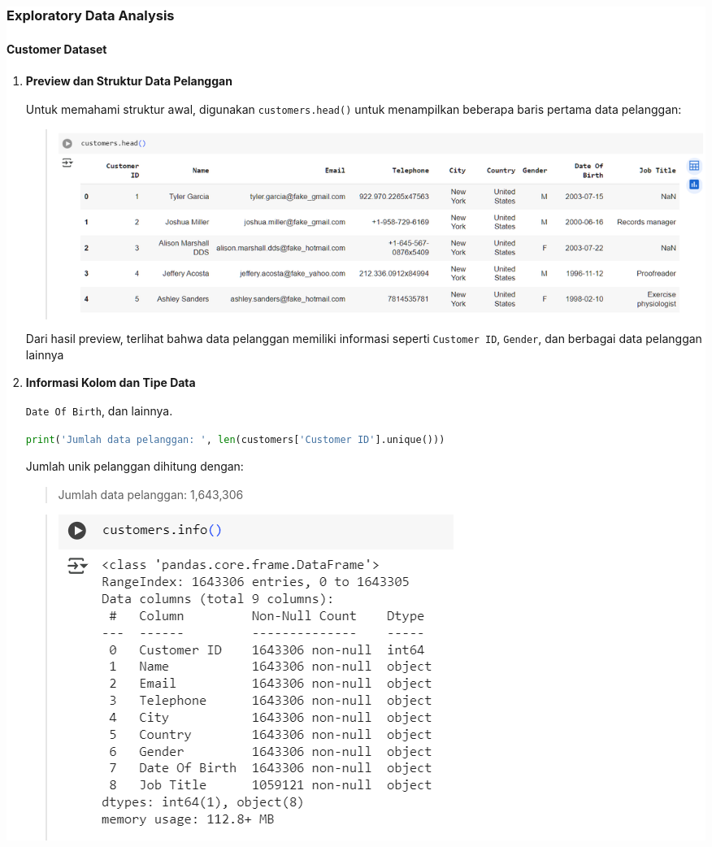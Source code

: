 
### **Exploratory Data Analysis**

#### **Customer Dataset**

1. **Preview dan Struktur Data Pelanggan**

   Untuk memahami struktur awal, digunakan `customers.head()` untuk menampilkan beberapa baris pertama data pelanggan:

   >![alt text](images/image.png)

   Dari hasil preview, terlihat bahwa data pelanggan memiliki informasi seperti `Customer ID`, `Gender`, dan berbagai data pelanggan lainnya

2. **Informasi Kolom dan Tipe Data**

    `Date Of Birth`, dan lainnya.
    ``` python
    print('Jumlah data pelanggan: ', len(customers['Customer ID'].unique()))
    ```
    Jumlah unik pelanggan dihitung dengan:

    > Jumlah data pelanggan: 1,643,306

   > ![alt text](images/image-1.png)
